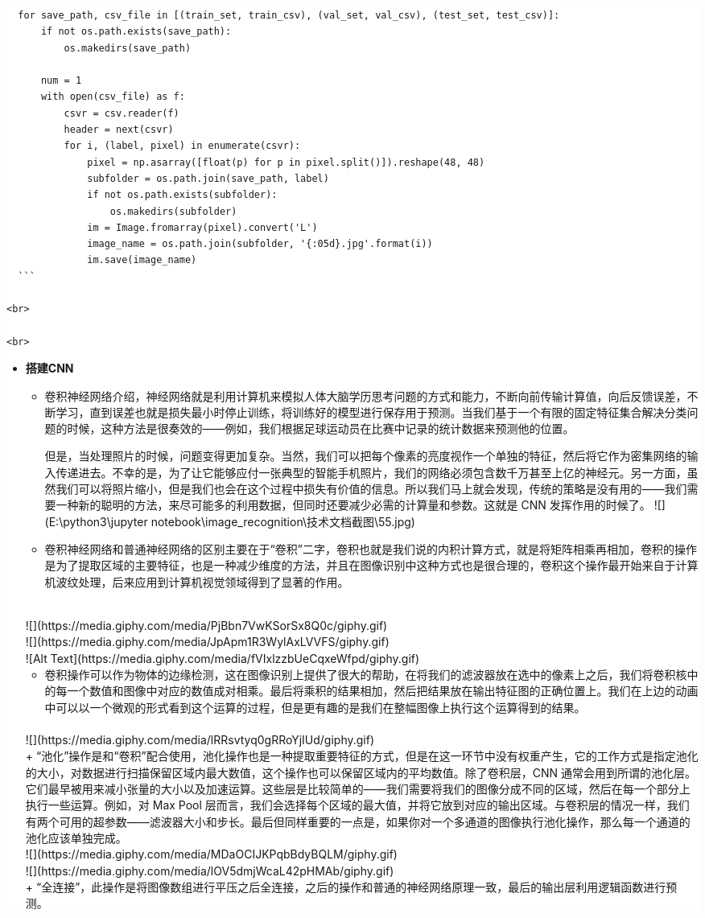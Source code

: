       for save_path, csv_file in [(train_set, train_csv), (val_set, val_csv), (test_set, test_csv)]:
          if not os.path.exists(save_path):
              os.makedirs(save_path)
      
          num = 1
          with open(csv_file) as f:
              csvr = csv.reader(f)
              header = next(csvr)
              for i, (label, pixel) in enumerate(csvr):
                  pixel = np.asarray([float(p) for p in pixel.split()]).reshape(48, 48)
                  subfolder = os.path.join(save_path, label)
                  if not os.path.exists(subfolder):
                      os.makedirs(subfolder)
                  im = Image.fromarray(pixel).convert('L')
                  image_name = os.path.join(subfolder, '{:05d}.jpg'.format(i))
                  im.save(image_name)
      ```

    <br>

    <br>

  + **搭建CNN**

    + 卷积神经网络介绍，神经网络就是利用计算机来模拟人体大脑学历思考问题的方式和能力，不断向前传输计算值，向后反馈误差，不断学习，直到误差也就是损失最小时停止训练，将训练好的模型进行保存用于预测。当我们基于一个有限的固定特征集合解决分类问题的时候，这种方法是很奏效的——例如，我们根据足球运动员在比赛中记录的统计数据来预测他的位置。

      ​	但是，当处理照片的时候，问题变得更加复杂。当然，我们可以把每个像素的亮度视作一个单独的特征，然后将它作为密集网络的输入传递进去。不幸的是，为了让它能够应付一张典型的智能手机照片，我们的网络必须包含数千万甚至上亿的神经元。另一方面，虽然我们可以将照片缩小，但是我们也会在这个过程中损失有价值的信息。所以我们马上就会发现，传统的策略是没有用的——我们需要一种新的聪明的方法，来尽可能多的利用数据，但同时还要减少必需的计算量和参数。这就是 CNN 发挥作用的时候了。
      ![](E:\python3\jupyter notebook\image_recognition\技术文档截图\55.jpg)

    + 卷积神经网络和普通神经网络的区别主要在于“卷积”二字，卷积也就是我们说的内积计算方式，就是将矩阵相乘再相加，卷积的操作是为了提取区域的主要特征，也是一种减少维度的方法，并且在图像识别中这种方式也是很合理的，卷积这个操作最开始来自于计算机波纹处理，后来应用到计算机视觉领域得到了显著的作用。
    <br>
    ![](https://media.giphy.com/media/PjBbn7VwKSorSx8Q0c/giphy.gif)
    <br>
    ![](https://media.giphy.com/media/JpApm1R3WylAxLVVFS/giphy.gif)
    <br>
    ![Alt Text](https://media.giphy.com/media/fVIxlzzbUeCqxeWfpd/giphy.gif)
    <br>

    + 卷积操作可以作为物体的边缘检测，这在图像识别上提供了很大的帮助，在将我们的滤波器放在选中的像素上之后，我们将卷积核中的每一个数值和图像中对应的数值成对相乘。最后将乘积的结果相加，然后把结果放在输出特征图的正确位置上。我们在上边的动画中可以以一个微观的形式看到这个运算的过程，但是更有趣的是我们在整幅图像上执行这个运算得到的结果。
    <br>
    ![](https://media.giphy.com/media/lRRsvtyq0gRRoYjIUd/giphy.gif)
    <br>
    + “池化”操作是和“卷积”配合使用，池化操作也是一种提取重要特征的方式，但是在这一环节中没有权重产生，它的工作方式是指定池化的大小，对数据进行扫描保留区域内最大数值，这个操作也可以保留区域内的平均数值。除了卷积层，CNN 通常会用到所谓的池化层。它们最早被用来减小张量的大小以及加速运算。这些层是比较简单的——我们需要将我们的图像分成不同的区域，然后在每一个部分上执行一些运算。例如，对 Max Pool 层而言，我们会选择每个区域的最大值，并将它放到对应的输出区域。与卷积层的情况一样，我们有两个可用的超参数——滤波器大小和步长。最后但同样重要的一点是，如果你对一个多通道的图像执行池化操作，那么每一个通道的池化应该单独完成。
    <br>
    ![](https://media.giphy.com/media/MDaOCIJKPqbBdyBQLM/giphy.gif)
    <br>
    ![](https://media.giphy.com/media/lOV5dmjWcaL42pHMAb/giphy.gif)
    <br>
    + “全连接”，此操作是将图像数组进行平压之后全连接，之后的操作和普通的神经网络原理一致，最后的输出层利用逻辑函数进行预测。
